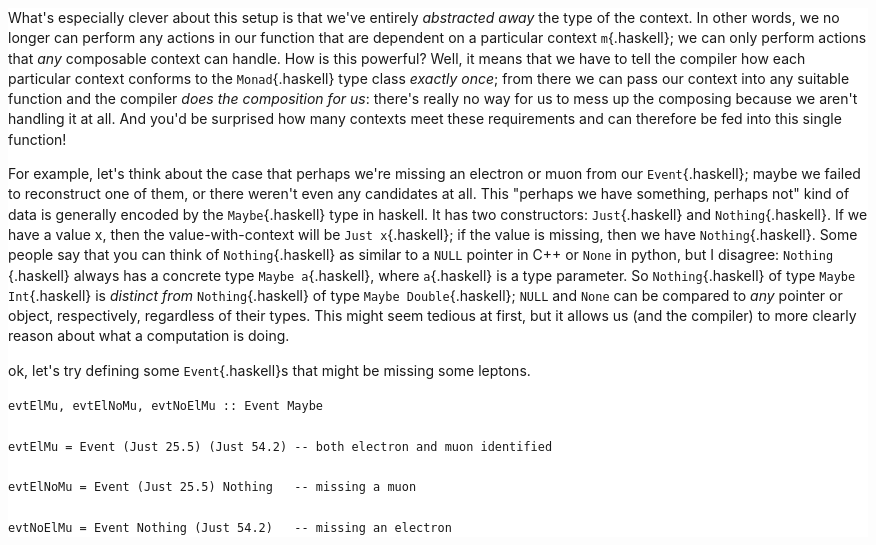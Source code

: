 What's especially clever about this setup is that
we've entirely *abstracted away* the type of the
context. In other words, we no longer can perform
any actions in our function that are dependent on
a particular context `m`{.haskell}; we can only
perform actions that *any* composable context can
handle. How is this powerful? Well, it means that
we have to tell the compiler how each particular
context conforms to the `Monad`{.haskell} type
class *exactly once*; from there we can pass our
context into any suitable function and the
compiler *does the composition for us*: there's
really no way for us to mess up the composing
because we aren't handling it at all. And you'd be
surprised how many contexts meet these
requirements and can therefore be fed into this
single function!

For example, let's think about the case that
perhaps we're missing an electron or muon from our
`Event`{.haskell}; maybe we failed to reconstruct
one of them, or there weren't even any candidates
at all. This "perhaps we have something, perhaps
not" kind of data is generally encoded by the
`Maybe`{.haskell} type in haskell. It has two
constructors: `Just`{.haskell} and
`Nothing`{.haskell}. If we have a value x, then
the value-with-context will be `Just x`{.haskell};
if the value is missing, then we have
`Nothing`{.haskell}. Some people say that you can
think of `Nothing`{.haskell} as similar to a
`NULL` pointer in C++ or `None` in python, but I
disagree: `Nothing`{.haskell} always has a
concrete type `Maybe a`{.haskell}, where
`a`{.haskell} is a type parameter. So
`Nothing`{.haskell} of type `Maybe Int`{.haskell}
is *distinct from* `Nothing`{.haskell} of type
`Maybe Double`{.haskell}; `NULL` and `None` can be
compared to *any* pointer or object, respectively,
regardless of their types. This might seem tedious
at first, but it allows us (and the compiler) to
more clearly reason about what a computation is
doing.

ok, let's try defining some `Event`{.haskell}s
that might be missing some leptons.

``` {.sourceCode .literate .haskell}
evtElMu, evtElNoMu, evtNoElMu :: Event Maybe

evtElMu = Event (Just 25.5) (Just 54.2) -- both electron and muon identified

evtElNoMu = Event (Just 25.5) Nothing   -- missing a muon

evtNoElMu = Event Nothing (Just 54.2)   -- missing an electron
```
